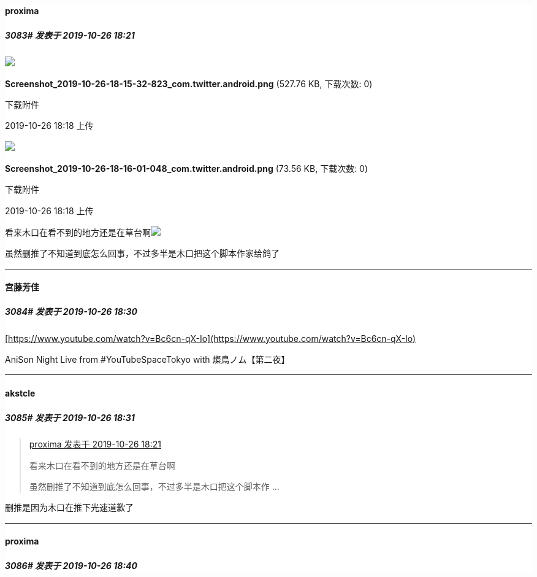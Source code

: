 ####  proxima  
##### 3083#       发表于 2019-10-26 18:21


<img src="https://img.saraba1st.com/forum/201910/26/181832ucc0ptf28tl81t6f.png" referrerpolicy="no-referrer">


<strong>Screenshot_2019-10-26-18-15-32-823_com.twitter.android.png</strong> (527.76 KB, 下载次数: 0)

下载附件

2019-10-26 18:18 上传


<img src="https://img.saraba1st.com/forum/201910/26/181851qrq0g88edhdqgkte.png" referrerpolicy="no-referrer">


<strong>Screenshot_2019-10-26-18-16-01-048_com.twitter.android.png</strong> (73.56 KB, 下载次数: 0)

下载附件

2019-10-26 18:18 上传


看来木口在看不到的地方还是在草台啊<img src="https://static.saraba1st.com/image/smiley/face2017/067.png" referrerpolicy="no-referrer">

虽然删推了不知道到底怎么回事，不过多半是木口把这个脚本作家给鸽了


-----

####  宫藤芳佳  
##### 3084#       发表于 2019-10-26 18:30


[https://www.youtube.com/watch?v=Bc6cn-qX-Io](https://www.youtube.com/watch?v=Bc6cn-qX-Io)

AniSon Night Live from #YouTubeSpaceTokyo with 燦鳥ノム【第二夜】


-----

####  akstcle  
##### 3085#       发表于 2019-10-26 18:31


<blockquote><a href="httphttps://bbs.saraba1st.com/2b/forum.php?mod=redirect&amp;goto=findpost&amp;pid=45316268&amp;ptid=1857164" target="_blank">proxima 发表于 2019-10-26 18:21</a>

看来木口在看不到的地方还是在草台啊

虽然删推了不知道到底怎么回事，不过多半是木口把这个脚本作 ...</blockquote>
删推是因为木口在推下光速道歉了


-----

####  proxima  
##### 3086#       发表于 2019-10-26 18:40
